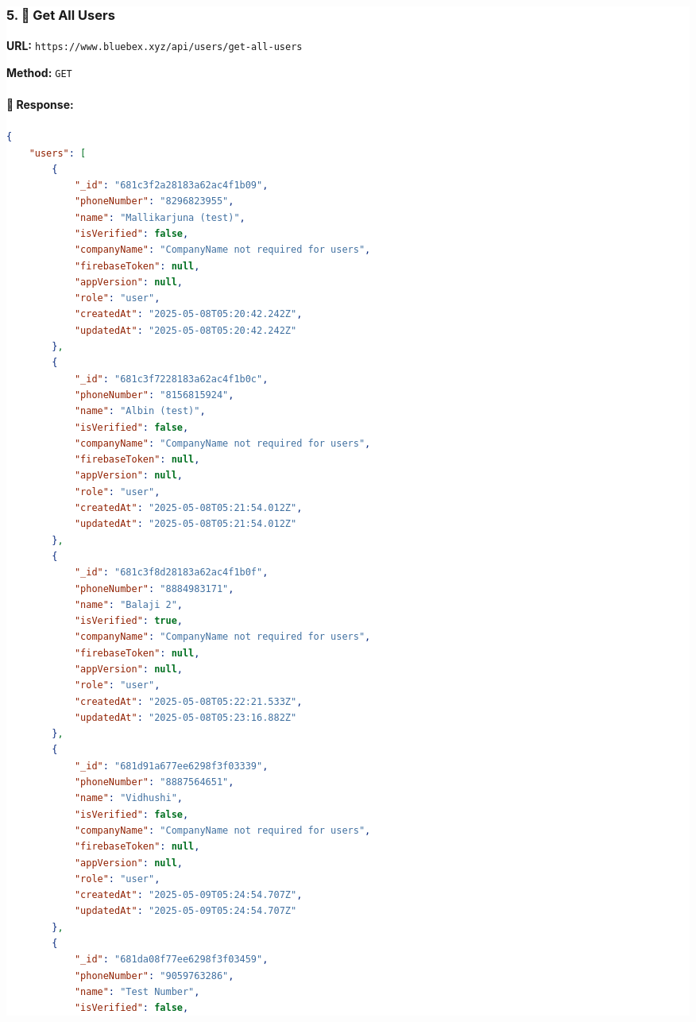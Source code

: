 ### 5. 👤 Get All Users

**URL:** `https://www.bluebex.xyz/api/users/get-all-users`

**Method:** `GET`

#### 🔸 Response:

```json
{
    "users": [
        {
            "_id": "681c3f2a28183a62ac4f1b09",
            "phoneNumber": "8296823955",
            "name": "Mallikarjuna (test)",
            "isVerified": false,
            "companyName": "CompanyName not required for users",
            "firebaseToken": null,
            "appVersion": null,
            "role": "user",
            "createdAt": "2025-05-08T05:20:42.242Z",
            "updatedAt": "2025-05-08T05:20:42.242Z"
        },
        {
            "_id": "681c3f7228183a62ac4f1b0c",
            "phoneNumber": "8156815924",
            "name": "Albin (test)",
            "isVerified": false,
            "companyName": "CompanyName not required for users",
            "firebaseToken": null,
            "appVersion": null,
            "role": "user",
            "createdAt": "2025-05-08T05:21:54.012Z",
            "updatedAt": "2025-05-08T05:21:54.012Z"
        },
        {
            "_id": "681c3f8d28183a62ac4f1b0f",
            "phoneNumber": "8884983171",
            "name": "Balaji 2",
            "isVerified": true,
            "companyName": "CompanyName not required for users",
            "firebaseToken": null,
            "appVersion": null,
            "role": "user",
            "createdAt": "2025-05-08T05:22:21.533Z",
            "updatedAt": "2025-05-08T05:23:16.882Z"
        },
        {
            "_id": "681d91a677ee6298f3f03339",
            "phoneNumber": "8887564651",
            "name": "Vidhushi",
            "isVerified": false,
            "companyName": "CompanyName not required for users",
            "firebaseToken": null,
            "appVersion": null,
            "role": "user",
            "createdAt": "2025-05-09T05:24:54.707Z",
            "updatedAt": "2025-05-09T05:24:54.707Z"
        },
        {
            "_id": "681da08f77ee6298f3f03459",
            "phoneNumber": "9059763286",
            "name": "Test Number",
            "isVerified": false,
```